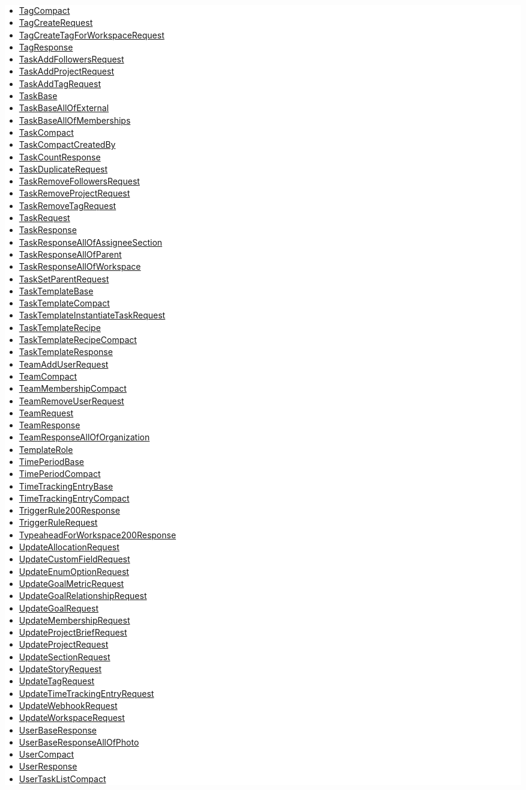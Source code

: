  - [TagCompact](docs/TagCompact.md)
 - [TagCreateRequest](docs/TagCreateRequest.md)
 - [TagCreateTagForWorkspaceRequest](docs/TagCreateTagForWorkspaceRequest.md)
 - [TagResponse](docs/TagResponse.md)
 - [TaskAddFollowersRequest](docs/TaskAddFollowersRequest.md)
 - [TaskAddProjectRequest](docs/TaskAddProjectRequest.md)
 - [TaskAddTagRequest](docs/TaskAddTagRequest.md)
 - [TaskBase](docs/TaskBase.md)
 - [TaskBaseAllOfExternal](docs/TaskBaseAllOfExternal.md)
 - [TaskBaseAllOfMemberships](docs/TaskBaseAllOfMemberships.md)
 - [TaskCompact](docs/TaskCompact.md)
 - [TaskCompactCreatedBy](docs/TaskCompactCreatedBy.md)
 - [TaskCountResponse](docs/TaskCountResponse.md)
 - [TaskDuplicateRequest](docs/TaskDuplicateRequest.md)
 - [TaskRemoveFollowersRequest](docs/TaskRemoveFollowersRequest.md)
 - [TaskRemoveProjectRequest](docs/TaskRemoveProjectRequest.md)
 - [TaskRemoveTagRequest](docs/TaskRemoveTagRequest.md)
 - [TaskRequest](docs/TaskRequest.md)
 - [TaskResponse](docs/TaskResponse.md)
 - [TaskResponseAllOfAssigneeSection](docs/TaskResponseAllOfAssigneeSection.md)
 - [TaskResponseAllOfParent](docs/TaskResponseAllOfParent.md)
 - [TaskResponseAllOfWorkspace](docs/TaskResponseAllOfWorkspace.md)
 - [TaskSetParentRequest](docs/TaskSetParentRequest.md)
 - [TaskTemplateBase](docs/TaskTemplateBase.md)
 - [TaskTemplateCompact](docs/TaskTemplateCompact.md)
 - [TaskTemplateInstantiateTaskRequest](docs/TaskTemplateInstantiateTaskRequest.md)
 - [TaskTemplateRecipe](docs/TaskTemplateRecipe.md)
 - [TaskTemplateRecipeCompact](docs/TaskTemplateRecipeCompact.md)
 - [TaskTemplateResponse](docs/TaskTemplateResponse.md)
 - [TeamAddUserRequest](docs/TeamAddUserRequest.md)
 - [TeamCompact](docs/TeamCompact.md)
 - [TeamMembershipCompact](docs/TeamMembershipCompact.md)
 - [TeamRemoveUserRequest](docs/TeamRemoveUserRequest.md)
 - [TeamRequest](docs/TeamRequest.md)
 - [TeamResponse](docs/TeamResponse.md)
 - [TeamResponseAllOfOrganization](docs/TeamResponseAllOfOrganization.md)
 - [TemplateRole](docs/TemplateRole.md)
 - [TimePeriodBase](docs/TimePeriodBase.md)
 - [TimePeriodCompact](docs/TimePeriodCompact.md)
 - [TimeTrackingEntryBase](docs/TimeTrackingEntryBase.md)
 - [TimeTrackingEntryCompact](docs/TimeTrackingEntryCompact.md)
 - [TriggerRule200Response](docs/TriggerRule200Response.md)
 - [TriggerRuleRequest](docs/TriggerRuleRequest.md)
 - [TypeaheadForWorkspace200Response](docs/TypeaheadForWorkspace200Response.md)
 - [UpdateAllocationRequest](docs/UpdateAllocationRequest.md)
 - [UpdateCustomFieldRequest](docs/UpdateCustomFieldRequest.md)
 - [UpdateEnumOptionRequest](docs/UpdateEnumOptionRequest.md)
 - [UpdateGoalMetricRequest](docs/UpdateGoalMetricRequest.md)
 - [UpdateGoalRelationshipRequest](docs/UpdateGoalRelationshipRequest.md)
 - [UpdateGoalRequest](docs/UpdateGoalRequest.md)
 - [UpdateMembershipRequest](docs/UpdateMembershipRequest.md)
 - [UpdateProjectBriefRequest](docs/UpdateProjectBriefRequest.md)
 - [UpdateProjectRequest](docs/UpdateProjectRequest.md)
 - [UpdateSectionRequest](docs/UpdateSectionRequest.md)
 - [UpdateStoryRequest](docs/UpdateStoryRequest.md)
 - [UpdateTagRequest](docs/UpdateTagRequest.md)
 - [UpdateTimeTrackingEntryRequest](docs/UpdateTimeTrackingEntryRequest.md)
 - [UpdateWebhookRequest](docs/UpdateWebhookRequest.md)
 - [UpdateWorkspaceRequest](docs/UpdateWorkspaceRequest.md)
 - [UserBaseResponse](docs/UserBaseResponse.md)
 - [UserBaseResponseAllOfPhoto](docs/UserBaseResponseAllOfPhoto.md)
 - [UserCompact](docs/UserCompact.md)
 - [UserResponse](docs/UserResponse.md)
 - [UserTaskListCompact](docs/UserTaskListCompact.md)